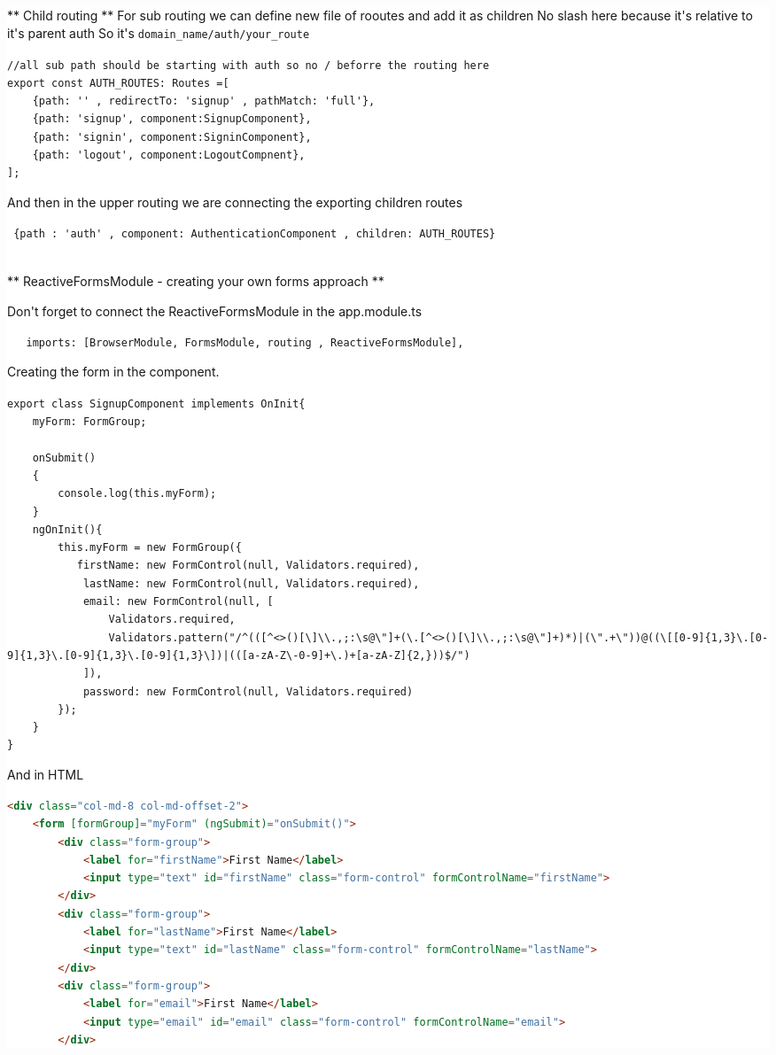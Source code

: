 ** Child routing **
For sub routing we can define new file of rooutes and add it as children 
No slash here because it's relative to it's parent auth 
So it's `domain_name/auth/your_route`
```
//all sub path should be starting with auth so no / beforre the routing here
export const AUTH_ROUTES: Routes =[
    {path: '' , redirectTo: 'signup' , pathMatch: 'full'},
    {path: 'signup', component:SignupComponent},
    {path: 'signin', component:SigninComponent},
    {path: 'logout', component:LogoutCompnent},
];

```
And then in the upper routing we are connecting the exporting children routes
```
 {path : 'auth' , component: AuthenticationComponent , children: AUTH_ROUTES}
 
 ```

** ReactiveFormsModule - creating your own forms approach **

Don't forget to connect the ReactiveFormsModule in the app.module.ts
```
   imports: [BrowserModule, FormsModule, routing , ReactiveFormsModule],
```

Creating the form in the component.
``` JS
export class SignupComponent implements OnInit{
    myForm: FormGroup;

    onSubmit()
    {
        console.log(this.myForm);
    }
    ngOnInit(){
        this.myForm = new FormGroup({
           firstName: new FormControl(null, Validators.required),
            lastName: new FormControl(null, Validators.required),
            email: new FormControl(null, [
                Validators.required,
                Validators.pattern("/^(([^<>()[\]\\.,;:\s@\"]+(\.[^<>()[\]\\.,;:\s@\"]+)*)|(\".+\"))@((\[[0-9]{1,3}\.[0-9]{1,3}\.[0-9]{1,3}\.[0-9]{1,3}\])|(([a-zA-Z\-0-9]+\.)+[a-zA-Z]{2,}))$/")
            ]),
            password: new FormControl(null, Validators.required)
        });
    }
}
```

And in HTML
``` HTML
<div class="col-md-8 col-md-offset-2">
    <form [formGroup]="myForm" (ngSubmit)="onSubmit()">
        <div class="form-group">
            <label for="firstName">First Name</label>
            <input type="text" id="firstName" class="form-control" formControlName="firstName">
        </div>
        <div class="form-group">
            <label for="lastName">First Name</label>
            <input type="text" id="lastName" class="form-control" formControlName="lastName">
        </div>
        <div class="form-group">
            <label for="email">First Name</label>
            <input type="email" id="email" class="form-control" formControlName="email">
        </div>
```